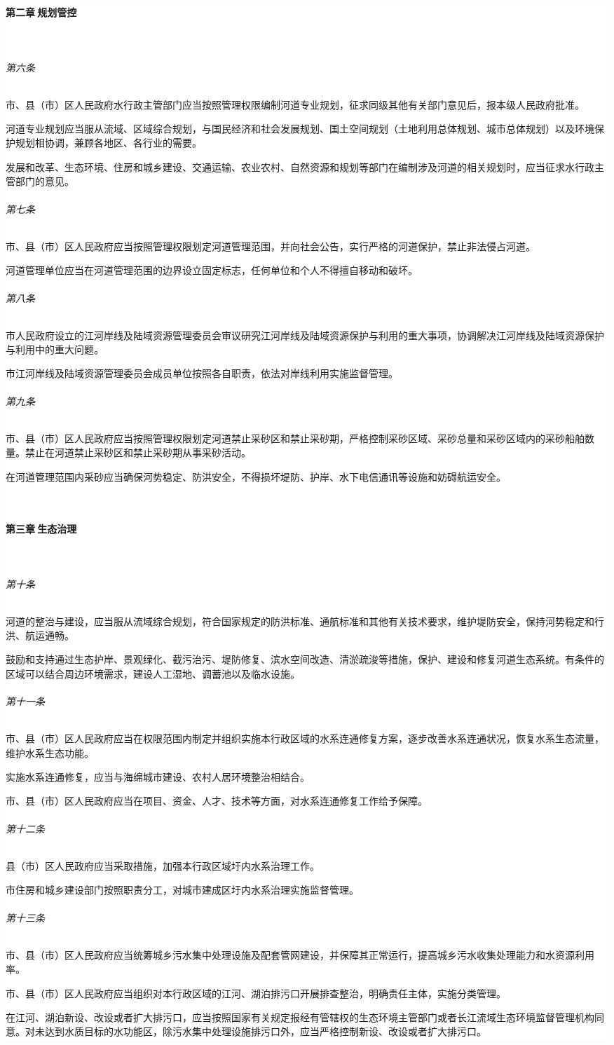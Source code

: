 #### 第二章 规划管控

​

###### 第六条

市、县（市）区人民政府水行政主管部门应当按照管理权限编制河道专业规划，征求同级其他有关部门意见后，报本级人民政府批准。

河道专业规划应当服从流域、区域综合规划，与国民经济和社会发展规划、国土空间规划（土地利用总体规划、城市总体规划）以及环境保护规划相协调，兼顾各地区、各行业的需要。

发展和改革、生态环境、住房和城乡建设、交通运输、农业农村、自然资源和规划等部门在编制涉及河道的相关规划时，应当征求水行政主管部门的意见。

###### 第七条

市、县（市）区人民政府应当按照管理权限划定河道管理范围，并向社会公告，实行严格的河道保护，禁止非法侵占河道。

河道管理单位应当在河道管理范围的边界设立固定标志，任何单位和个人不得擅自移动和破坏。

###### 第八条

市人民政府设立的江河岸线及陆域资源管理委员会审议研究江河岸线及陆域资源保护与利用的重大事项，协调解决江河岸线及陆域资源保护与利用中的重大问题。

市江河岸线及陆域资源管理委员会成员单位按照各自职责，依法对岸线利用实施监督管理。

###### 第九条

市、县（市）区人民政府应当按照管理权限划定河道禁止采砂区和禁止采砂期，严格控制采砂区域、采砂总量和采砂区域内的采砂船舶数量。禁止在河道禁止采砂区和禁止采砂期从事采砂活动。

在河道管理范围内采砂应当确保河势稳定、防洪安全，不得损坏堤防、护岸、水下电信通讯等设施和妨碍航运安全。

​

#### 第三章 生态治理

​

###### 第十条

河道的整治与建设，应当服从流域综合规划，符合国家规定的防洪标准、通航标准和其他有关技术要求，维护堤防安全，保持河势稳定和行洪、航运通畅。

鼓励和支持通过生态护岸、景观绿化、截污治污、堤防修复、滨水空间改造、清淤疏浚等措施，保护、建设和修复河道生态系统。有条件的区域可以结合周边环境需求，建设人工湿地、调蓄池以及临水设施。

###### 第十一条

市、县（市）区人民政府应当在权限范围内制定并组织实施本行政区域的水系连通修复方案，逐步改善水系连通状况，恢复水系生态流量，维护水系生态功能。

实施水系连通修复，应当与海绵城市建设、农村人居环境整治相结合。

市、县（市）区人民政府应当在项目、资金、人才、技术等方面，对水系连通修复工作给予保障。

###### 第十二条

县（市）区人民政府应当采取措施，加强本行政区域圩内水系治理工作。

市住房和城乡建设部门按照职责分工，对城市建成区圩内水系治理实施监督管理。

###### 第十三条

市、县（市）区人民政府应当统筹城乡污水集中处理设施及配套管网建设，并保障其正常运行，提高城乡污水收集处理能力和水资源利用率。

市、县（市）区人民政府应当组织对本行政区域的江河、湖泊排污口开展排查整治，明确责任主体，实施分类管理。

在江河、湖泊新设、改设或者扩大排污口，应当按照国家有关规定报经有管辖权的生态环境主管部门或者长江流域生态环境监督管理机构同意。对未达到水质目标的水功能区，除污水集中处理设施排污口外，应当严格控制新设、改设或者扩大排污口。
